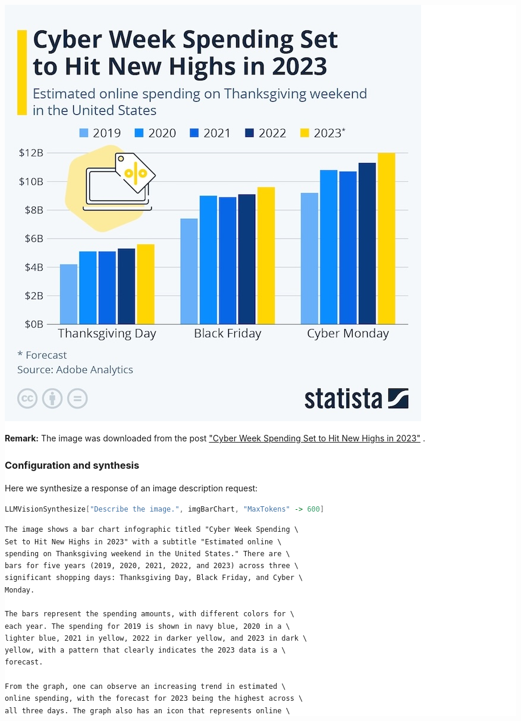![0iyello2xfyfo](https://raw.githubusercontent.com/antononcube/MathematicaForPrediction/master/MarkdownDocuments/Diagrams/AI-vision-via-WL/0iyello2xfyfo.png)

**Remark:** The image was downloaded from the post ["Cyber Week Spending Set to Hit New Highs in 2023"](https://www.statista.com/chart/7045/thanksgiving-weekend-e-commerce-sales/) .

### Configuration and synthesis

Here we synthesize a response of an image description request:

```mathematica
LLMVisionSynthesize["Describe the image.", imgBarChart, "MaxTokens" -> 600]
```

```
The image shows a bar chart infographic titled "Cyber Week Spending \
Set to Hit New Highs in 2023" with a subtitle "Estimated online \
spending on Thanksgiving weekend in the United States." There are \
bars for five years (2019, 2020, 2021, 2022, and 2023) across three \
significant shopping days: Thanksgiving Day, Black Friday, and Cyber \
Monday.

The bars represent the spending amounts, with different colors for \
each year. The spending for 2019 is shown in navy blue, 2020 in a \
lighter blue, 2021 in yellow, 2022 in darker yellow, and 2023 in dark \
yellow, with a pattern that clearly indicates the 2023 data is a \
forecast.

From the graph, one can observe an increasing trend in estimated \
online spending, with the forecast for 2023 being the highest across \
all three days. The graph also has an icon that represents online \
```